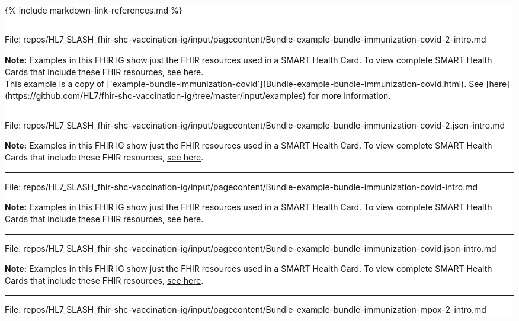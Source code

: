 {% include markdown-link-references.md %}


---

File: repos/HL7_SLASH_fhir-shc-vaccination-ig/input/pagecontent/Bundle-example-bundle-immunization-covid-2-intro.md



<div class="alert alert-info"><strong>Note:</strong> Examples in this FHIR IG show just the FHIR resources used in a SMART Health Card. To view complete SMART Health Cards that include these FHIR resources, <a href="https://github.com/HL7/fhir-shc-vaccination-ig/tree/master-examples">see here</a>.</div>


<div class="alert alert-success" markdown="1">This example is a copy of [`example-bundle-immunization-covid`](Bundle-example-bundle-immunization-covid.html). See [here](https://github.com/HL7/fhir-shc-vaccination-ig/tree/master/input/examples) for more information.
</div>

---

File: repos/HL7_SLASH_fhir-shc-vaccination-ig/input/pagecontent/Bundle-example-bundle-immunization-covid-2.json-intro.md



<div class="alert alert-info"><strong>Note:</strong> Examples in this FHIR IG show just the FHIR resources used in a SMART Health Card. To view complete SMART Health Cards that include these FHIR resources, <a href="https://github.com/HL7/fhir-shc-vaccination-ig/tree/master-examples">see here</a>.</div>

---

File: repos/HL7_SLASH_fhir-shc-vaccination-ig/input/pagecontent/Bundle-example-bundle-immunization-covid-intro.md



<div class="alert alert-info"><strong>Note:</strong> Examples in this FHIR IG show just the FHIR resources used in a SMART Health Card. To view complete SMART Health Cards that include these FHIR resources, <a href="https://github.com/HL7/fhir-shc-vaccination-ig/tree/master-examples">see here</a>.</div>

---

File: repos/HL7_SLASH_fhir-shc-vaccination-ig/input/pagecontent/Bundle-example-bundle-immunization-covid.json-intro.md



<div class="alert alert-info"><strong>Note:</strong> Examples in this FHIR IG show just the FHIR resources used in a SMART Health Card. To view complete SMART Health Cards that include these FHIR resources, <a href="https://github.com/HL7/fhir-shc-vaccination-ig/tree/master-examples">see here</a>.</div>

---

File: repos/HL7_SLASH_fhir-shc-vaccination-ig/input/pagecontent/Bundle-example-bundle-immunization-mpox-2-intro.md
